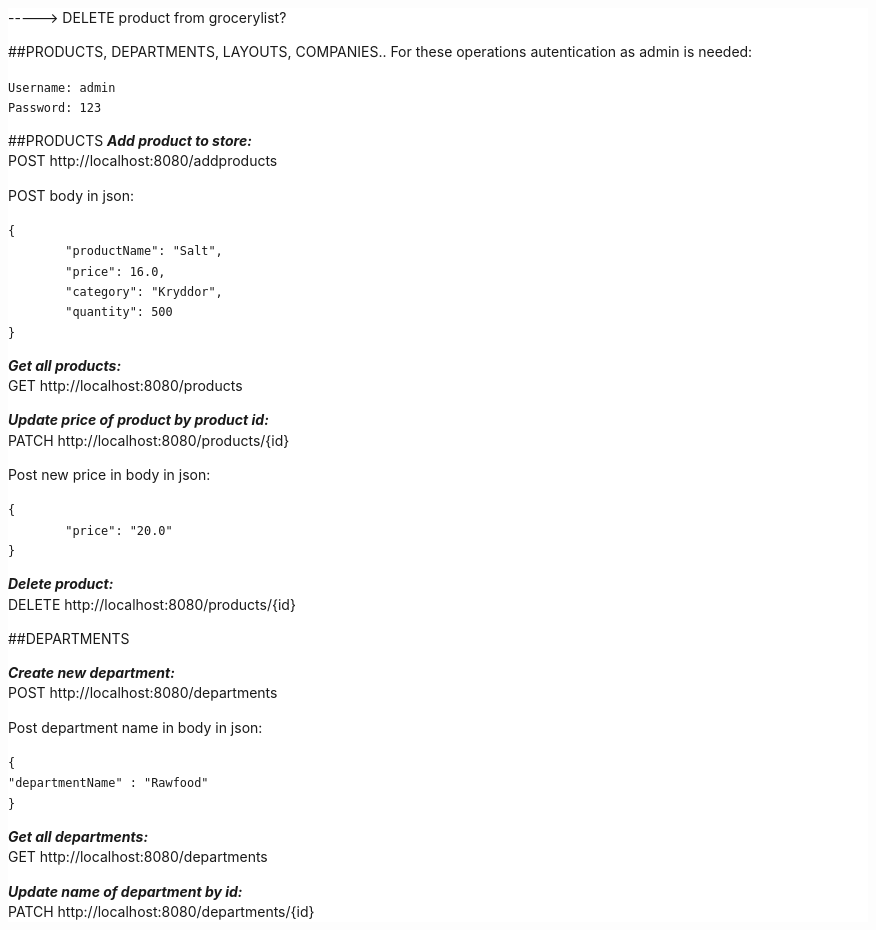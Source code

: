 -----> DELETE product from grocerylist?




##PRODUCTS, DEPARTMENTS, LAYOUTS, COMPANIES..
For these operations autentication as admin is needed:
```Basic auth:
Username: admin 
Password: 123
```

##PRODUCTS
*****Add product to store:*****  
POST http://localhost:8080/addproducts

POST body in json:
```
{
		"productName": "Salt",
		"price": 16.0,
		"category": "Kryddor",
		"quantity": 500
}
```

*****Get all products:*****  
GET http://localhost:8080/products

*****Update price of product by product id:*****  
PATCH http://localhost:8080/products/{id}

Post new price in body in json:
```
{
		"price": "20.0"
}
```

*****Delete product:*****  
DELETE http://localhost:8080/products/{id}



##DEPARTMENTS

*****Create new department:*****  
POST http://localhost:8080/departments

Post department name in body in json:
```
{
"departmentName" : "Rawfood"
}
```

*****Get all departments:*****  
GET http://localhost:8080/departments

*****Update name of department by id:*****   
PATCH http://localhost:8080/departments/{id}
